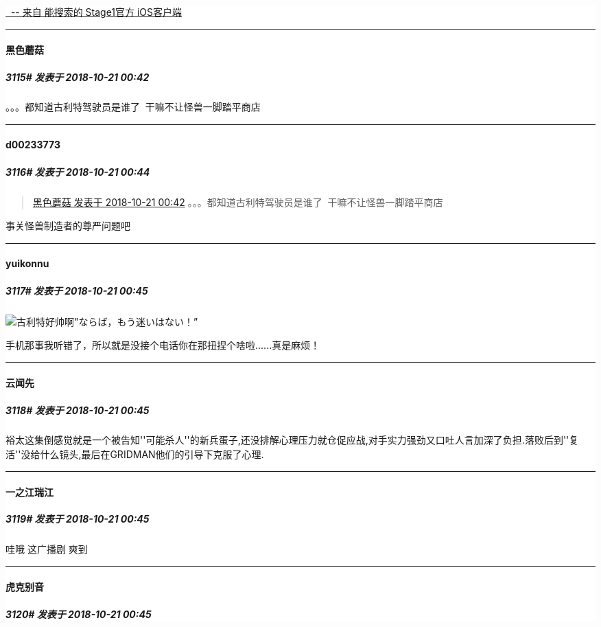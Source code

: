 [  -- 来自 能搜索的 Stage1官方 iOS客户端](https://itunes.apple.com/fi/app/saraba1st/id1221237470?mt=8)


-----

####  黑色蘑菇  
##### 3115#       发表于 2018-10-21 00:42


。。。都知道古利特驾驶员是谁了  干嘛不让怪兽一脚踏平商店


-----

####  d00233773  
##### 3116#       发表于 2018-10-21 00:44


<blockquote><a href="httphttps://bbs.saraba1st.com/2b/forum.php?mod=redirect&amp;goto=findpost&amp;pid=41328842&amp;ptid=1527697" target="_blank">黑色蘑菇 发表于 2018-10-21 00:42</a>
。。。都知道古利特驾驶员是谁了  干嘛不让怪兽一脚踏平商店</blockquote>
事关怪兽制造者的尊严问题吧


-----

####  yuikonnu  
##### 3117#       发表于 2018-10-21 00:45


<img src="https://static.saraba1st.com/image/smiley/face2017/004.gif" referrerpolicy="no-referrer">古利特好帅啊"ならば，もう迷いはない！”

手机那事我听错了，所以就是没接个电话你在那扭捏个啥啦......真是麻烦！


-----

####  云闻先  
##### 3118#       发表于 2018-10-21 00:45


裕太这集倒感觉就是一个被告知''可能杀人''的新兵蛋子,还没排解心理压力就仓促应战,对手实力强劲又口吐人言加深了负担.落败后到''复活''没给什么镜头,最后在GRIDMAN他们的引导下克服了心理.


-----

####  一之江瑞江  
##### 3119#       发表于 2018-10-21 00:45


哇哦 这广播剧 爽到


-----

####  虎克别音  
##### 3120#       发表于 2018-10-21 00:45

